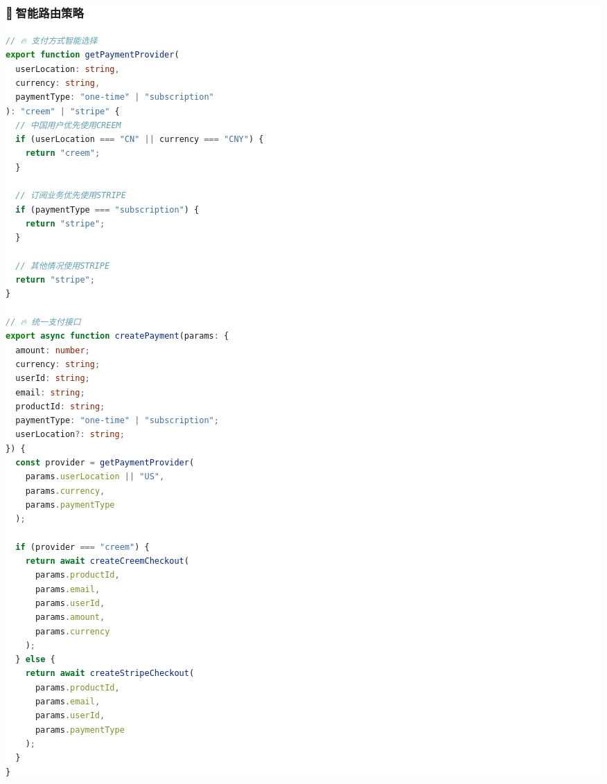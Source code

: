 ### **🎯 智能路由策略**

```typescript
// 🔥 支付方式智能选择
export function getPaymentProvider(
  userLocation: string,
  currency: string,
  paymentType: "one-time" | "subscription"
): "creem" | "stripe" {
  // 中国用户优先使用CREEM
  if (userLocation === "CN" || currency === "CNY") {
    return "creem";
  }
  
  // 订阅业务优先使用STRIPE
  if (paymentType === "subscription") {
    return "stripe";
  }
  
  // 其他情况使用STRIPE
  return "stripe";
}

// 🔥 统一支付接口
export async function createPayment(params: {
  amount: number;
  currency: string;
  userId: string;
  email: string;
  productId: string;
  paymentType: "one-time" | "subscription";
  userLocation?: string;
}) {
  const provider = getPaymentProvider(
    params.userLocation || "US",
    params.currency,
    params.paymentType
  );

  if (provider === "creem") {
    return await createCreemCheckout(
      params.productId,
      params.email,
      params.userId,
      params.amount,
      params.currency
    );
  } else {
    return await createStripeCheckout(
      params.productId,
      params.email,
      params.userId,
      params.paymentType
    );
  }
}
```
